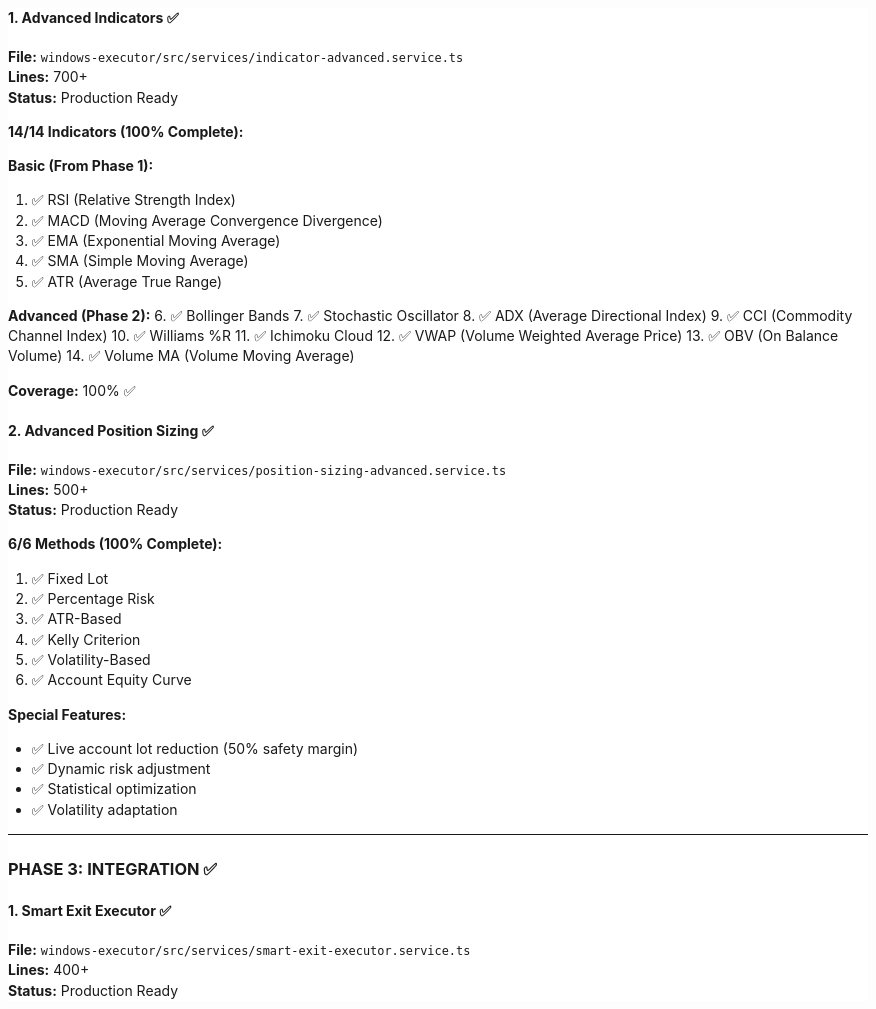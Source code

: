 #### 1. Advanced Indicators ✅
**File:** `windows-executor/src/services/indicator-advanced.service.ts`  
**Lines:** 700+  
**Status:** Production Ready

**14/14 Indicators (100% Complete):**

**Basic (From Phase 1):**
1. ✅ RSI (Relative Strength Index)
2. ✅ MACD (Moving Average Convergence Divergence)
3. ✅ EMA (Exponential Moving Average)
4. ✅ SMA (Simple Moving Average)
5. ✅ ATR (Average True Range)

**Advanced (Phase 2):**
6. ✅ Bollinger Bands
7. ✅ Stochastic Oscillator
8. ✅ ADX (Average Directional Index)
9. ✅ CCI (Commodity Channel Index)
10. ✅ Williams %R
11. ✅ Ichimoku Cloud
12. ✅ VWAP (Volume Weighted Average Price)
13. ✅ OBV (On Balance Volume)
14. ✅ Volume MA (Volume Moving Average)

**Coverage:** 100% ✅

#### 2. Advanced Position Sizing ✅
**File:** `windows-executor/src/services/position-sizing-advanced.service.ts`  
**Lines:** 500+  
**Status:** Production Ready

**6/6 Methods (100% Complete):**
1. ✅ Fixed Lot
2. ✅ Percentage Risk
3. ✅ ATR-Based
4. ✅ Kelly Criterion
5. ✅ Volatility-Based
6. ✅ Account Equity Curve

**Special Features:**
- ✅ Live account lot reduction (50% safety margin)
- ✅ Dynamic risk adjustment
- ✅ Statistical optimization
- ✅ Volatility adaptation

---

### **PHASE 3: INTEGRATION** ✅

#### 1. Smart Exit Executor ✅
**File:** `windows-executor/src/services/smart-exit-executor.service.ts`  
**Lines:** 400+  
**Status:** Production Ready
